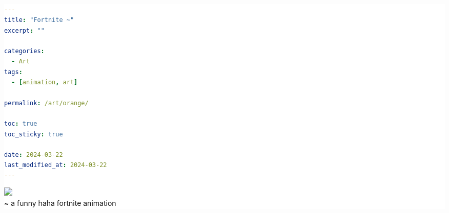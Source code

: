 ```yaml
---
title: "Fortnite ~"
excerpt: ""

categories:
  - Art
tags:
  - [animation, art]

permalink: /art/orange/

toc: true
toc_sticky: true

date: 2024-03-22
last_modified_at: 2024-03-22
---
```

<img src="../../assets/images/posts_img/art/Orange_Justice.gif" style="width:100%">
<br>
~ a funny haha fortnite animation